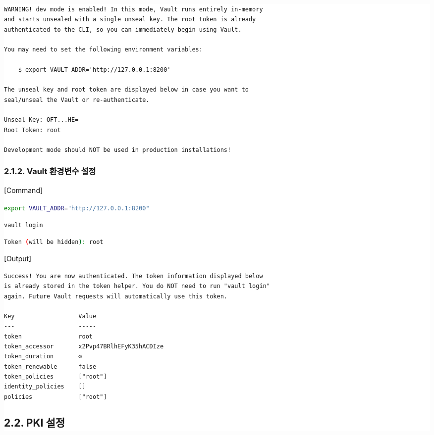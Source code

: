 ```
WARNING! dev mode is enabled! In this mode, Vault runs entirely in-memory
and starts unsealed with a single unseal key. The root token is already
authenticated to the CLI, so you can immediately begin using Vault.

You may need to set the following environment variables:

    $ export VAULT_ADDR='http://127.0.0.1:8200'

The unseal key and root token are displayed below in case you want to
seal/unseal the Vault or re-authenticate.

Unseal Key: OFT...HE=
Root Token: root

Development mode should NOT be used in production installations!
```



### 2.1.2. Vault 환경변수 설정

[Command]

```bash
export VAULT_ADDR="http://127.0.0.1:8200"
```

```bash
vault login
```

```bash
Token (will be hidden): root
```

[Output]

```
Success! You are now authenticated. The token information displayed below
is already stored in the token helper. You do NOT need to run "vault login"
again. Future Vault requests will automatically use this token.

Key                  Value
---                  -----
token                root
token_accessor       x2Pvp47BRlhEFyK35hACDIze
token_duration       ∞
token_renewable      false
token_policies       ["root"]
identity_policies    []
policies             ["root"]
```



## 2.2. PKI 설정
